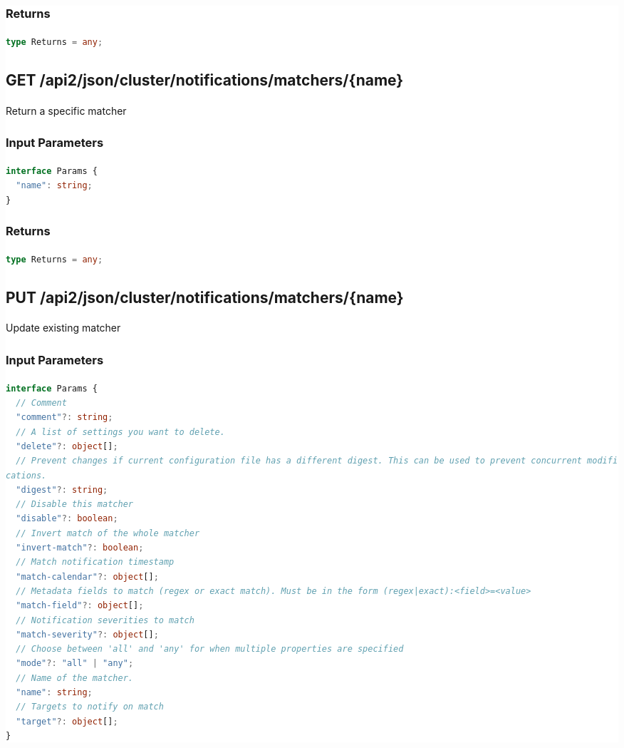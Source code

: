 ### Returns

```ts
type Returns = any;
```

## GET /api2/json/cluster/notifications/matchers/{name}

Return a specific matcher

### Input Parameters

```ts
interface Params {
  "name": string;
}
```

### Returns

```ts
type Returns = any;
```

## PUT /api2/json/cluster/notifications/matchers/{name}

Update existing matcher

### Input Parameters

```ts
interface Params {
  // Comment
  "comment"?: string;
  // A list of settings you want to delete.
  "delete"?: object[];
  // Prevent changes if current configuration file has a different digest. This can be used to prevent concurrent modifications.
  "digest"?: string;
  // Disable this matcher
  "disable"?: boolean;
  // Invert match of the whole matcher
  "invert-match"?: boolean;
  // Match notification timestamp
  "match-calendar"?: object[];
  // Metadata fields to match (regex or exact match). Must be in the form (regex|exact):<field>=<value>
  "match-field"?: object[];
  // Notification severities to match
  "match-severity"?: object[];
  // Choose between 'all' and 'any' for when multiple properties are specified
  "mode"?: "all" | "any";
  // Name of the matcher.
  "name": string;
  // Targets to notify on match
  "target"?: object[];
}
```
